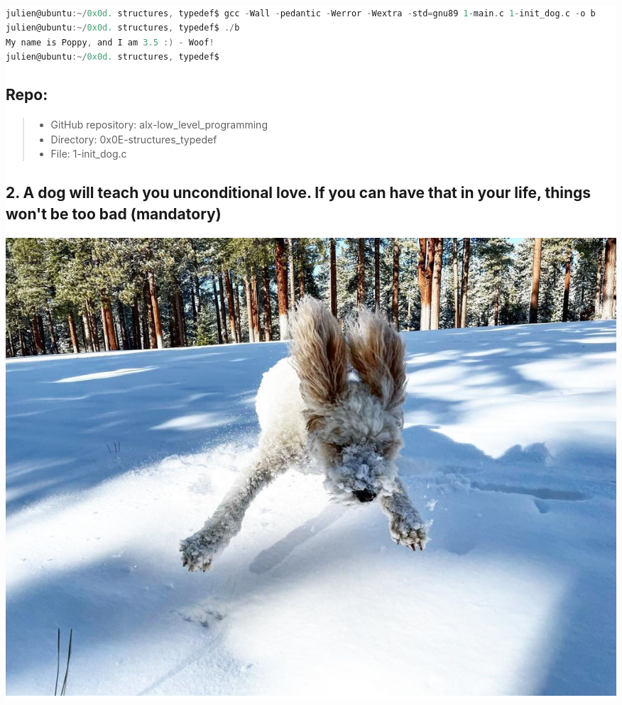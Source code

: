 ```c
julien@ubuntu:~/0x0d. structures, typedef$ gcc -Wall -pedantic -Werror -Wextra -std=gnu89 1-main.c 1-init_dog.c -o b
julien@ubuntu:~/0x0d. structures, typedef$ ./b 
My name is Poppy, and I am 3.5 :) - Woof!
julien@ubuntu:~/0x0d. structures, typedef$ 
```
## Repo:

> - GitHub repository: alx-low_level_programming
> - Directory: 0x0E-structures_typedef
> - File: 1-init_dog.c
  
## 2. A dog will teach you unconditional love. If you can have that in your life, things won't be too bad (mandatory)

![alt text](https://github.com/THEKINGSTAR/alx-low_level_programming/blob/main/0x0E-structures_typedef/2.jpg?raw=true)
